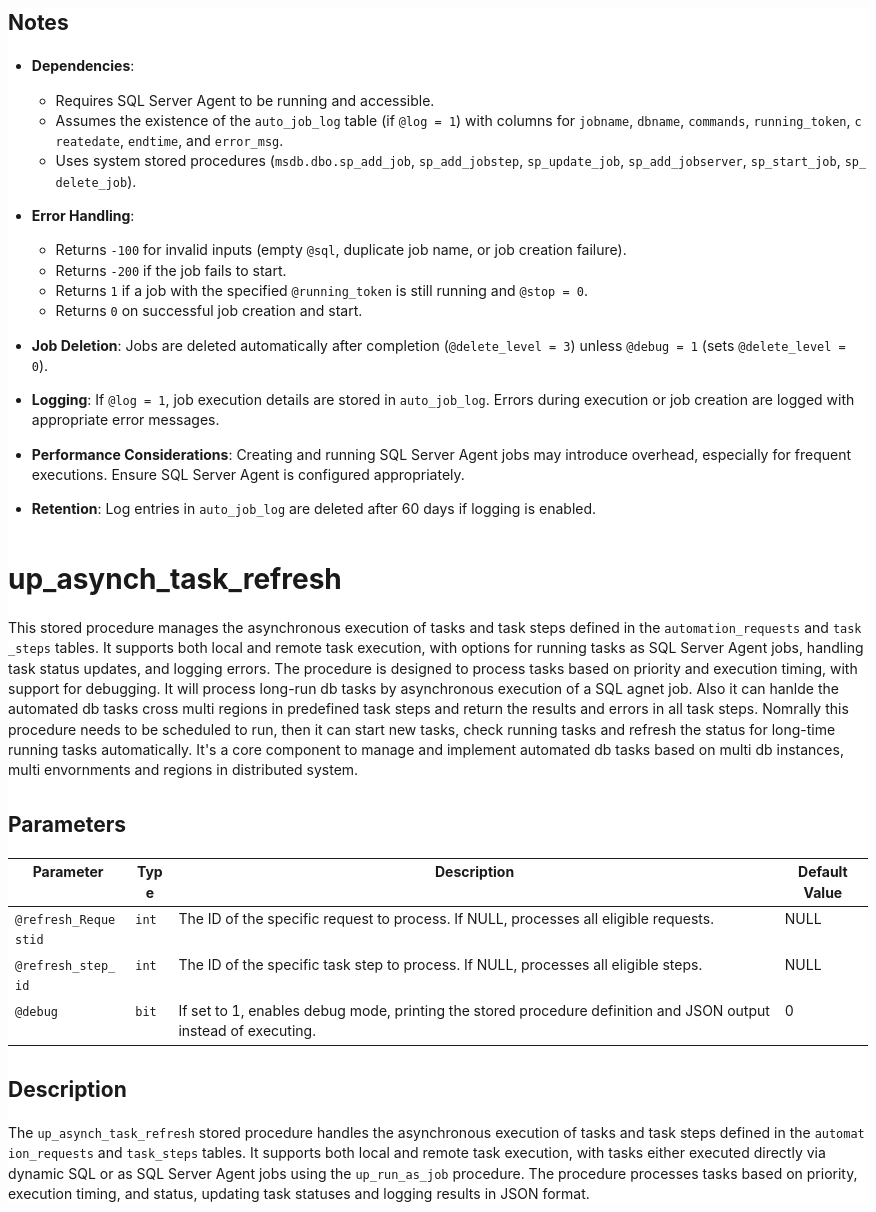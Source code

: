 ## Notes

- **Dependencies**:
  - Requires SQL Server Agent to be running and accessible.
  - Assumes the existence of the `auto_job_log` table (if `@log = 1`) with columns for `jobname`, `dbname`, `commands`, `running_token`, `createdate`, `endtime`, and `error_msg`.
  - Uses system stored procedures (`msdb.dbo.sp_add_job`, `sp_add_jobstep`, `sp_update_job`, `sp_add_jobserver`, `sp_start_job`, `sp_delete_job`).
- **Error Handling**:
  - Returns `-100` for invalid inputs (empty `@sql`, duplicate job name, or job creation failure).
  - Returns `-200` if the job fails to start.
  - Returns `1` if a job with the specified `@running_token` is still running and `@stop = 0`.
  - Returns `0` on successful job creation and start.
- **Job Deletion**: Jobs are deleted automatically after completion (`@delete_level = 3`) unless `@debug = 1` (sets `@delete_level = 0`).
- **Logging**: If `@log = 1`, job execution details are stored in `auto_job_log`. Errors during execution or job creation are logged with appropriate error messages.
- **Performance Considerations**: Creating and running SQL Server Agent jobs may introduce overhead, especially for frequent executions. Ensure SQL Server Agent is configured appropriately.

- **Retention**: Log entries in `auto_job_log` are deleted after 60 days if logging is enabled.

# up_asynch_task_refresh

This stored procedure manages the asynchronous execution of tasks and task steps defined in the `automation_requests` and `task_steps` tables. It supports both local and remote task execution, with options for running tasks as SQL Server Agent jobs, handling task status updates, and logging errors. The procedure is designed to process tasks based on priority and execution timing, with support for debugging. It will process long-run db tasks by asynchronous execution of a SQL agnet job. Also it can hanlde the automated db tasks cross multi regions in predefined task steps and return the results and errors in all task steps. Nomrally this procedure needs to be scheduled to run, then it can start new tasks, check running tasks and refresh the status for long-time running tasks automatically. It's a core component to manage and implement automated db tasks based on multi db instances, multi envornments and regions in distributed system. 

## Parameters

| Parameter              | Type             | Description                                                                 | Default Value |
|------------------------|------------------|-----------------------------------------------------------------------------|---------------|
| `@refresh_Requestid`   | `int`            | The ID of the specific request to process. If NULL, processes all eligible requests. | NULL |
| `@refresh_step_id`     | `int`            | The ID of the specific task step to process. If NULL, processes all eligible steps. | NULL |
| `@debug`               | `bit`            | If set to 1, enables debug mode, printing the stored procedure definition and JSON output instead of executing. | 0 |

## Description

The `up_asynch_task_refresh` stored procedure handles the asynchronous execution of tasks and task steps defined in the `automation_requests` and `task_steps` tables. It supports both local and remote task execution, with tasks either executed directly via dynamic SQL or as SQL Server Agent jobs using the `up_run_as_job` procedure. The procedure processes tasks based on priority, execution timing, and status, updating task statuses and logging results in JSON format.

